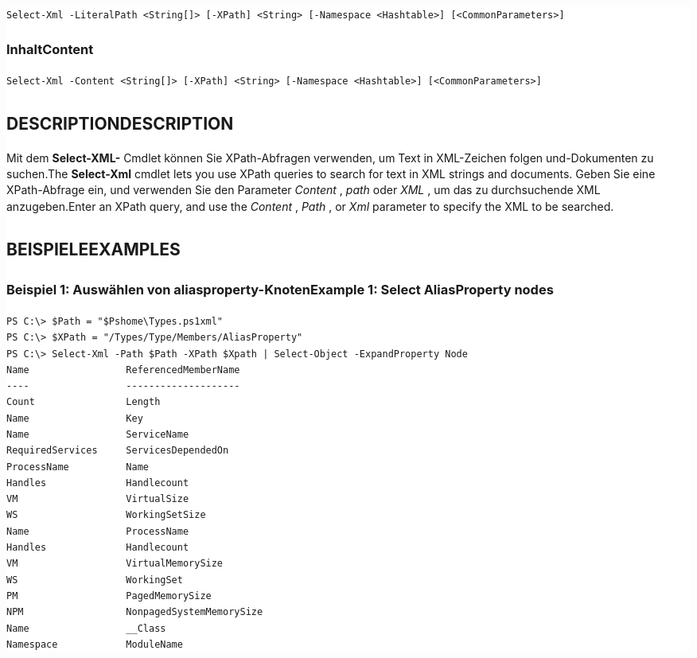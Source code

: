 ```
Select-Xml -LiteralPath <String[]> [-XPath] <String> [-Namespace <Hashtable>] [<CommonParameters>]
```

### <span data-ttu-id="48aa8-110">Inhalt</span><span class="sxs-lookup"><span data-stu-id="48aa8-110">Content</span></span>

```
Select-Xml -Content <String[]> [-XPath] <String> [-Namespace <Hashtable>] [<CommonParameters>]
```

## <span data-ttu-id="48aa8-111">DESCRIPTION</span><span class="sxs-lookup"><span data-stu-id="48aa8-111">DESCRIPTION</span></span>

<span data-ttu-id="48aa8-112">Mit dem **Select-XML-** Cmdlet können Sie XPath-Abfragen verwenden, um Text in XML-Zeichen folgen und-Dokumenten zu suchen.</span><span class="sxs-lookup"><span data-stu-id="48aa8-112">The **Select-Xml** cmdlet lets you use XPath queries to search for text in XML strings and documents.</span></span>
<span data-ttu-id="48aa8-113">Geben Sie eine XPath-Abfrage ein, und verwenden Sie den Parameter *Content* , *path* oder *XML* , um das zu durchsuchende XML anzugeben.</span><span class="sxs-lookup"><span data-stu-id="48aa8-113">Enter an XPath query, and use the *Content* , *Path* , or *Xml* parameter to specify the XML to be searched.</span></span>

## <span data-ttu-id="48aa8-114">BEISPIELE</span><span class="sxs-lookup"><span data-stu-id="48aa8-114">EXAMPLES</span></span>

### <span data-ttu-id="48aa8-115">Beispiel 1: Auswählen von aliasproperty-Knoten</span><span class="sxs-lookup"><span data-stu-id="48aa8-115">Example 1: Select AliasProperty nodes</span></span>

```
PS C:\> $Path = "$Pshome\Types.ps1xml"
PS C:\> $XPath = "/Types/Type/Members/AliasProperty"
PS C:\> Select-Xml -Path $Path -XPath $Xpath | Select-Object -ExpandProperty Node
Name                 ReferencedMemberName
----                 --------------------
Count                Length
Name                 Key
Name                 ServiceName
RequiredServices     ServicesDependedOn
ProcessName          Name
Handles              Handlecount
VM                   VirtualSize
WS                   WorkingSetSize
Name                 ProcessName
Handles              Handlecount
VM                   VirtualMemorySize
WS                   WorkingSet
PM                   PagedMemorySize
NPM                  NonpagedSystemMemorySize
Name                 __Class
Namespace            ModuleName
```
